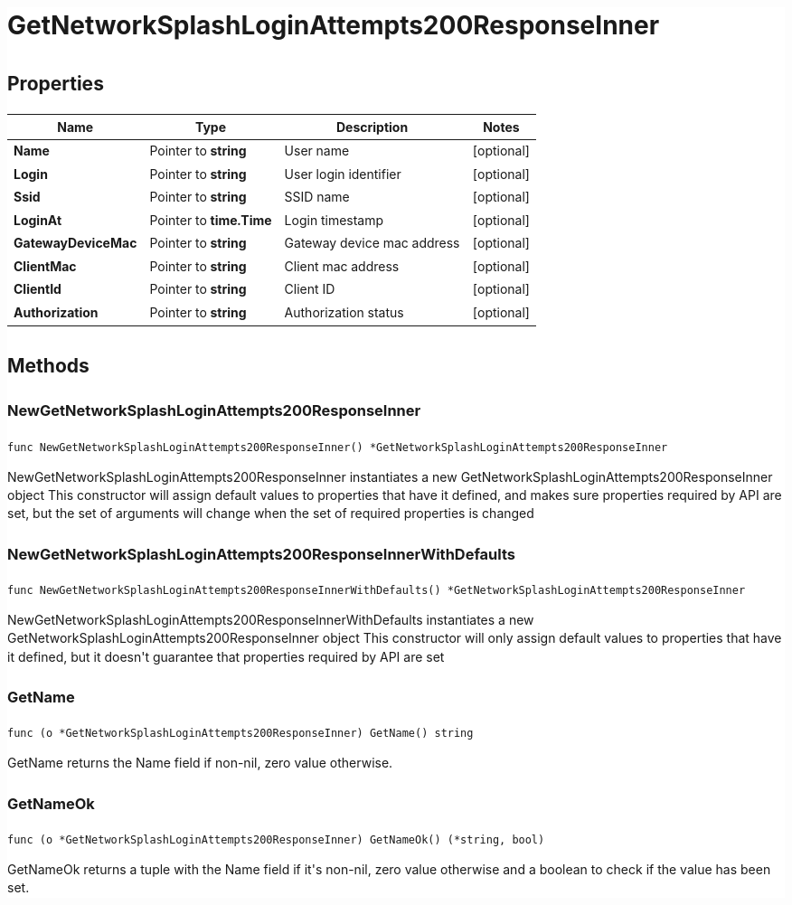 # GetNetworkSplashLoginAttempts200ResponseInner

## Properties

Name | Type | Description | Notes
------------ | ------------- | ------------- | -------------
**Name** | Pointer to **string** | User name | [optional] 
**Login** | Pointer to **string** | User login identifier | [optional] 
**Ssid** | Pointer to **string** | SSID name | [optional] 
**LoginAt** | Pointer to **time.Time** | Login timestamp | [optional] 
**GatewayDeviceMac** | Pointer to **string** | Gateway device mac address | [optional] 
**ClientMac** | Pointer to **string** | Client mac address | [optional] 
**ClientId** | Pointer to **string** | Client ID | [optional] 
**Authorization** | Pointer to **string** | Authorization status | [optional] 

## Methods

### NewGetNetworkSplashLoginAttempts200ResponseInner

`func NewGetNetworkSplashLoginAttempts200ResponseInner() *GetNetworkSplashLoginAttempts200ResponseInner`

NewGetNetworkSplashLoginAttempts200ResponseInner instantiates a new GetNetworkSplashLoginAttempts200ResponseInner object
This constructor will assign default values to properties that have it defined,
and makes sure properties required by API are set, but the set of arguments
will change when the set of required properties is changed

### NewGetNetworkSplashLoginAttempts200ResponseInnerWithDefaults

`func NewGetNetworkSplashLoginAttempts200ResponseInnerWithDefaults() *GetNetworkSplashLoginAttempts200ResponseInner`

NewGetNetworkSplashLoginAttempts200ResponseInnerWithDefaults instantiates a new GetNetworkSplashLoginAttempts200ResponseInner object
This constructor will only assign default values to properties that have it defined,
but it doesn't guarantee that properties required by API are set

### GetName

`func (o *GetNetworkSplashLoginAttempts200ResponseInner) GetName() string`

GetName returns the Name field if non-nil, zero value otherwise.

### GetNameOk

`func (o *GetNetworkSplashLoginAttempts200ResponseInner) GetNameOk() (*string, bool)`

GetNameOk returns a tuple with the Name field if it's non-nil, zero value otherwise
and a boolean to check if the value has been set.
